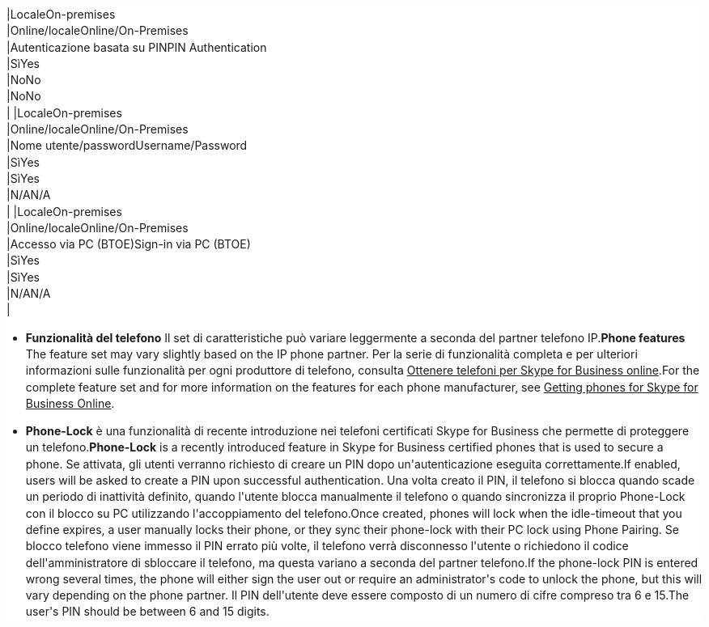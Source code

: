 |<span data-ttu-id="bbce4-221">Locale</span><span class="sxs-lookup"><span data-stu-id="bbce4-221">On-premises</span></span>  <br/> |<span data-ttu-id="bbce4-222">Online/locale</span><span class="sxs-lookup"><span data-stu-id="bbce4-222">Online/On-Premises</span></span>  <br/> |<span data-ttu-id="bbce4-223">Autenticazione basata su PIN</span><span class="sxs-lookup"><span data-stu-id="bbce4-223">PIN Authentication</span></span>  <br/> |<span data-ttu-id="bbce4-224">Sì</span><span class="sxs-lookup"><span data-stu-id="bbce4-224">Yes</span></span>  <br/> |<span data-ttu-id="bbce4-225">No</span><span class="sxs-lookup"><span data-stu-id="bbce4-225">No</span></span>  <br/> |<span data-ttu-id="bbce4-226">No</span><span class="sxs-lookup"><span data-stu-id="bbce4-226">No</span></span>  <br/> |
|<span data-ttu-id="bbce4-227">Locale</span><span class="sxs-lookup"><span data-stu-id="bbce4-227">On-premises</span></span>  <br/> |<span data-ttu-id="bbce4-228">Online/locale</span><span class="sxs-lookup"><span data-stu-id="bbce4-228">Online/On-Premises</span></span>  <br/> |<span data-ttu-id="bbce4-229">Nome utente/password</span><span class="sxs-lookup"><span data-stu-id="bbce4-229">Username/Password</span></span>  <br/> |<span data-ttu-id="bbce4-230">Sì</span><span class="sxs-lookup"><span data-stu-id="bbce4-230">Yes</span></span>  <br/> |<span data-ttu-id="bbce4-231">Sì</span><span class="sxs-lookup"><span data-stu-id="bbce4-231">Yes</span></span>  <br/> |<span data-ttu-id="bbce4-232">N/A</span><span class="sxs-lookup"><span data-stu-id="bbce4-232">N/A</span></span>  <br/> |
|<span data-ttu-id="bbce4-233">Locale</span><span class="sxs-lookup"><span data-stu-id="bbce4-233">On-premises</span></span>  <br/> |<span data-ttu-id="bbce4-234">Online/locale</span><span class="sxs-lookup"><span data-stu-id="bbce4-234">Online/On-Premises</span></span>  <br/> |<span data-ttu-id="bbce4-235">Accesso via PC (BTOE)</span><span class="sxs-lookup"><span data-stu-id="bbce4-235">Sign-in via PC (BTOE)</span></span>  <br/> |<span data-ttu-id="bbce4-236">Sì</span><span class="sxs-lookup"><span data-stu-id="bbce4-236">Yes</span></span>  <br/> |<span data-ttu-id="bbce4-237">Sì</span><span class="sxs-lookup"><span data-stu-id="bbce4-237">Yes</span></span>  <br/> |<span data-ttu-id="bbce4-238">N/A</span><span class="sxs-lookup"><span data-stu-id="bbce4-238">N/A</span></span>  <br/> |
   
- <span data-ttu-id="bbce4-239">**Funzionalità del telefono** Il set di caratteristiche può variare leggermente a seconda del partner telefono IP.</span><span class="sxs-lookup"><span data-stu-id="bbce4-239">**Phone features** The feature set may vary slightly based on the IP phone partner.</span></span> <span data-ttu-id="bbce4-240">Per la serie di funzionalità completa e per ulteriori informazioni sulle funzionalità per ogni produttore di telefono, consulta [Ottenere telefoni per Skype for Business online](getting-phones-for-skype-for-business-online.md).</span><span class="sxs-lookup"><span data-stu-id="bbce4-240">For the complete feature set and for more information on the features for each phone manufacturer, see [Getting phones for Skype for Business Online](getting-phones-for-skype-for-business-online.md).</span></span>
    
- <span data-ttu-id="bbce4-241">**Phone-Lock** è una funzionalità di recente introduzione nei telefoni certificati Skype for Business che permette di proteggere un telefono.</span><span class="sxs-lookup"><span data-stu-id="bbce4-241">**Phone-Lock** is a recently introduced feature in Skype for Business certified phones that is used to secure a phone.</span></span> <span data-ttu-id="bbce4-242">Se attivata, gli utenti verranno richiesto di creare un PIN dopo un'autenticazione eseguita correttamente.</span><span class="sxs-lookup"><span data-stu-id="bbce4-242">If enabled, users will be asked to create a PIN upon successful authentication.</span></span> <span data-ttu-id="bbce4-243">Una volta creato il PIN, il telefono si blocca quando scade un periodo di inattività definito, quando l'utente blocca manualmente il telefono o quando sincronizza il proprio Phone-Lock con il blocco su PC utilizzando l'accoppiamento del telefono.</span><span class="sxs-lookup"><span data-stu-id="bbce4-243">Once created, phones will lock when the idle-timeout that you define expires, a user manually locks their phone, or they sync their phone-lock with their PC lock using Phone Pairing.</span></span> <span data-ttu-id="bbce4-244">Se blocco telefono viene immesso il PIN errato più volte, il telefono verrà disconnesso l'utente o richiedono il codice dell'amministratore di sbloccare il telefono, ma questa variano a seconda del partner telefono.</span><span class="sxs-lookup"><span data-stu-id="bbce4-244">If the phone-lock PIN is entered wrong several times, the phone will either sign the user out or require an administrator's code to unlock the phone, but this will vary depending on the phone partner.</span></span> <span data-ttu-id="bbce4-245">Il PIN dell'utente deve essere composto di un numero di cifre compreso tra 6 e 15.</span><span class="sxs-lookup"><span data-stu-id="bbce4-245">The user's PIN should be between 6 and 15 digits.</span></span>
    